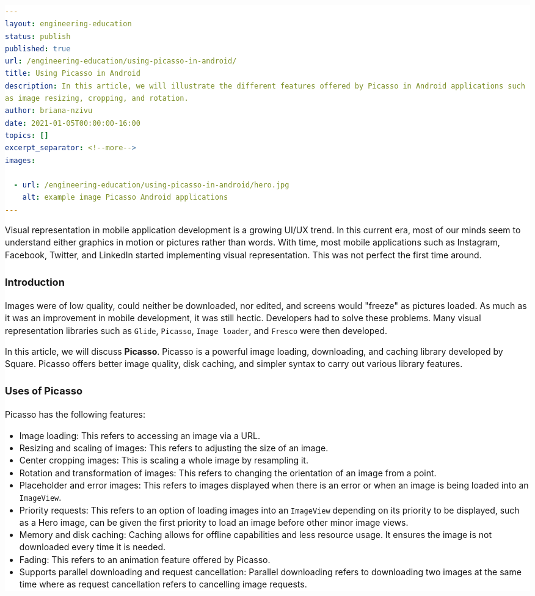 ```yaml
---
layout: engineering-education
status: publish
published: true
url: /engineering-education/using-picasso-in-android/
title: Using Picasso in Android
description: In this article, we will illustrate the different features offered by Picasso in Android applications such as image resizing, cropping, and rotation.
author: briana-nzivu
date: 2021-01-05T00:00:00-16:00
topics: []
excerpt_separator: <!--more-->
images:

  - url: /engineering-education/using-picasso-in-android/hero.jpg
    alt: example image Picasso Android applications
---
```

Visual representation in mobile application development is a growing UI/UX trend. In this current era, most of our minds seem to understand either graphics in motion or pictures rather than words. With time, most mobile applications such as Instagram, Facebook, Twitter, and LinkedIn started implementing visual representation. This was not perfect the first time around.

### Introduction
Images were of low quality, could neither be downloaded, nor edited, and screens would "freeze" as pictures loaded. As much as it was an improvement in mobile development, it was still hectic. Developers had to solve these problems. Many visual representation libraries such as `Glide`, `Picasso`, `Image loader`, and `Fresco` were then developed. 

In this article, we will discuss **Picasso**. Picasso is a powerful image loading, downloading, and caching library developed by Square. Picasso offers better image quality, disk caching, and simpler syntax to carry out various library features.

### Uses of Picasso
Picasso has the following features:
- Image loading: This refers to accessing an image via a URL.
- Resizing and scaling of images: This refers to adjusting the size of an image.
- Center cropping images: This is scaling a whole image by resampling it.
- Rotation and transformation of images: This refers to changing the orientation of an image from a point.
- Placeholder and error images: This refers to images displayed when there is an error or when an image is being loaded into an `ImageView`.
- Priority requests:  This refers to an option of loading images into an `ImageView` depending on its priority to be displayed, such as a Hero image, can be given the first priority to load an image before other minor image views.
- Memory and disk caching: Caching allows for offline capabilities and less resource usage. It ensures the image is not downloaded every time it is needed.
- Fading: This refers to an animation feature offered by Picasso.
- Supports parallel downloading and request cancellation: Parallel downloading refers to downloading two images at the same time where as request cancellation refers to cancelling image requests.
